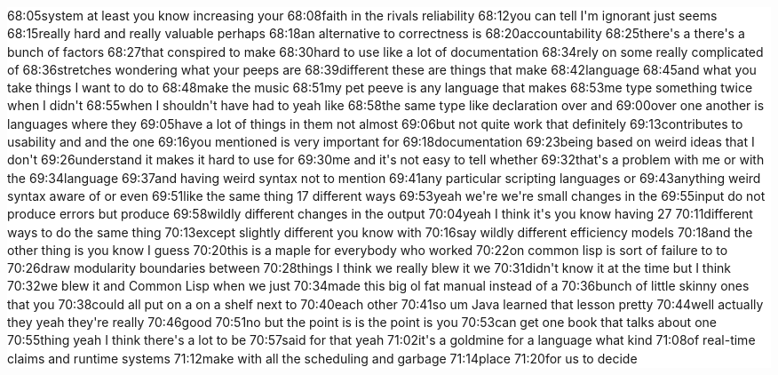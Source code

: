 68:05system at least you know increasing your
68:08faith in the rivals reliability
68:12you can tell I'm ignorant just seems
68:15really hard and really valuable perhaps
68:18an alternative to correctness is
68:20accountability
68:25there's a there's a bunch of factors
68:27that conspired to make
68:30hard to use like a lot of documentation
68:34rely on some really complicated of
68:36stretches wondering what your peeps are
68:39different these are things that make
68:42language
68:45and what you take things I want to do to
68:48make the music
68:51my pet peeve is any language that makes
68:53me type something twice when I didn't
68:55when I shouldn't have had to yeah like
68:58the same type like declaration over and
69:00over one another is languages where they
69:05have a lot of things in them not almost
69:06but not quite work that definitely
69:13contributes to usability and and the one
69:16you mentioned is very important for
69:18documentation
69:23being based on weird ideas that I don't
69:26understand it makes it hard to use for
69:30me and it's not easy to tell whether
69:32that's a problem with me or with the
69:34language
69:37and having weird syntax not to mention
69:41any particular scripting languages or
69:43anything weird syntax aware of or even
69:51like the same thing 17 different ways
69:53yeah we're we're small changes in the
69:55input do not produce errors but produce
69:58wildly different changes in the output
70:04yeah I think it's you know having 27
70:11different ways to do the same thing
70:13except slightly different you know with
70:16say wildly different efficiency models
70:18and the other thing is you know I guess
70:20this is a maple for everybody who worked
70:22on common lisp is sort of failure to to
70:26draw modularity boundaries between
70:28things I think we really blew it we
70:31didn't know it at the time but I think
70:32we blew it and Common Lisp when we just
70:34made this big ol fat manual instead of a
70:36bunch of little skinny ones that you
70:38could all put on a on a shelf next to
70:40each other
70:41so um Java learned that lesson pretty
70:44well actually they yeah they're really
70:46good
70:51no but the point is is the point is you
70:53can get one book that talks about one
70:55thing yeah I think there's a lot to be
70:57said for that yeah
71:02it's a goldmine for a language what kind
71:08of real-time claims and runtime systems
71:12make with all the scheduling and garbage
71:14place
71:20for us to decide